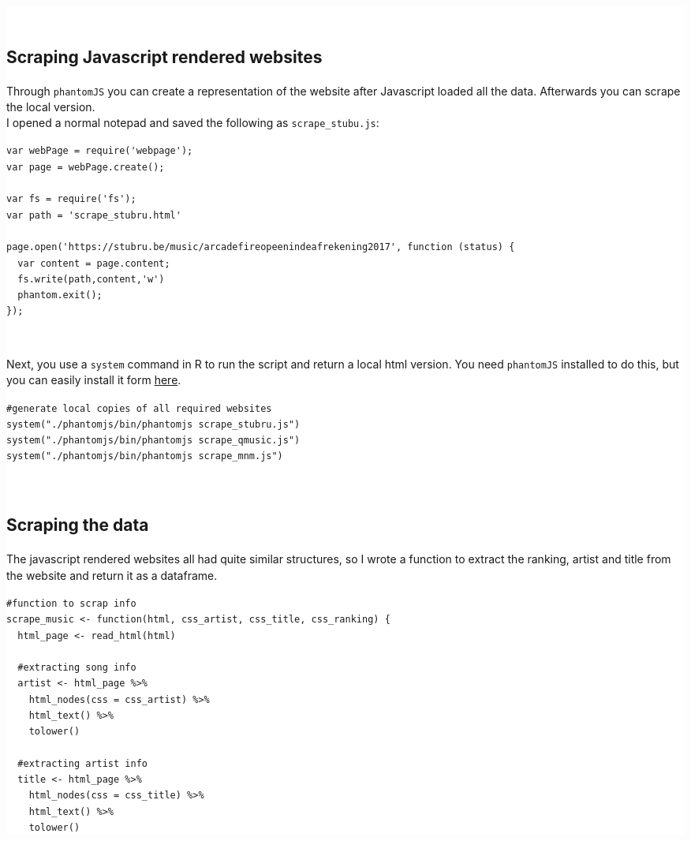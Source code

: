 <br>

Scraping Javascript rendered websites
-------------------------------------

Through `phantomJS` you can create a representation of the website after
Javascript loaded all the data. Afterwards you can scrape the local
version.  
I opened a normal notepad and saved the following as `scrape_stubu.js`:

    var webPage = require('webpage');
    var page = webPage.create();

    var fs = require('fs');
    var path = 'scrape_stubru.html'

    page.open('https://stubru.be/music/arcadefireopeenindeafrekening2017', function (status) {
      var content = page.content;
      fs.write(path,content,'w')
      phantom.exit();
    });

<br>

Next, you use a `system` command in R to run the script and return a
local html version. You need `phantomJS` installed to do this, but you
can easily install it form [here](http://phantomjs.org/download.html).

    #generate local copies of all required websites
    system("./phantomjs/bin/phantomjs scrape_stubru.js")
    system("./phantomjs/bin/phantomjs scrape_qmusic.js")
    system("./phantomjs/bin/phantomjs scrape_mnm.js")

<br>

Scraping the data
-----------------

The javascript rendered websites all had quite similar structures, so I
wrote a function to extract the ranking, artist and title from the
website and return it as a dataframe.

    #function to scrap info
    scrape_music <- function(html, css_artist, css_title, css_ranking) {
      html_page <- read_html(html)
      
      #extracting song info
      artist <- html_page %>%
        html_nodes(css = css_artist) %>%
        html_text() %>%
        tolower()
      
      #extracting artist info
      title <- html_page %>%
        html_nodes(css = css_title) %>%
        html_text() %>%
        tolower()
      